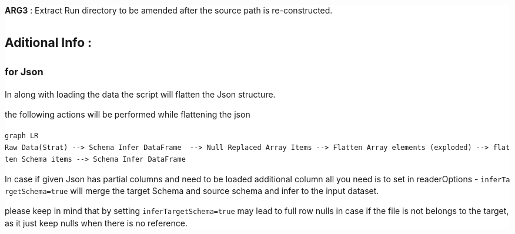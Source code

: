 **ARG3** : Extract Run directory to be amended after the source path is re-constructed.
 
## Aditional Info :

### for Json 

In along with loading the data the script will flatten the Json structure.

the following actions will be performed while flattening the json 

```mermaid
graph LR
Raw Data(Strat) --> Schema Infer DataFrame  --> Null Replaced Array Items --> Flatten Array elements (exploded) --> flatten Schema items --> Schema Infer DataFrame  
```

In case if given Json has partial columns and need to be loaded additional column all you need is to set in readerOptions - `inferTargetSchema=true` will merge the target Schema and source schema and infer to the input dataset.

please keep in mind that by setting `inferTargetSchema=true` may lead to full row nulls in case if the file is not belongs to the target, as it just keep nulls when there is no reference.

